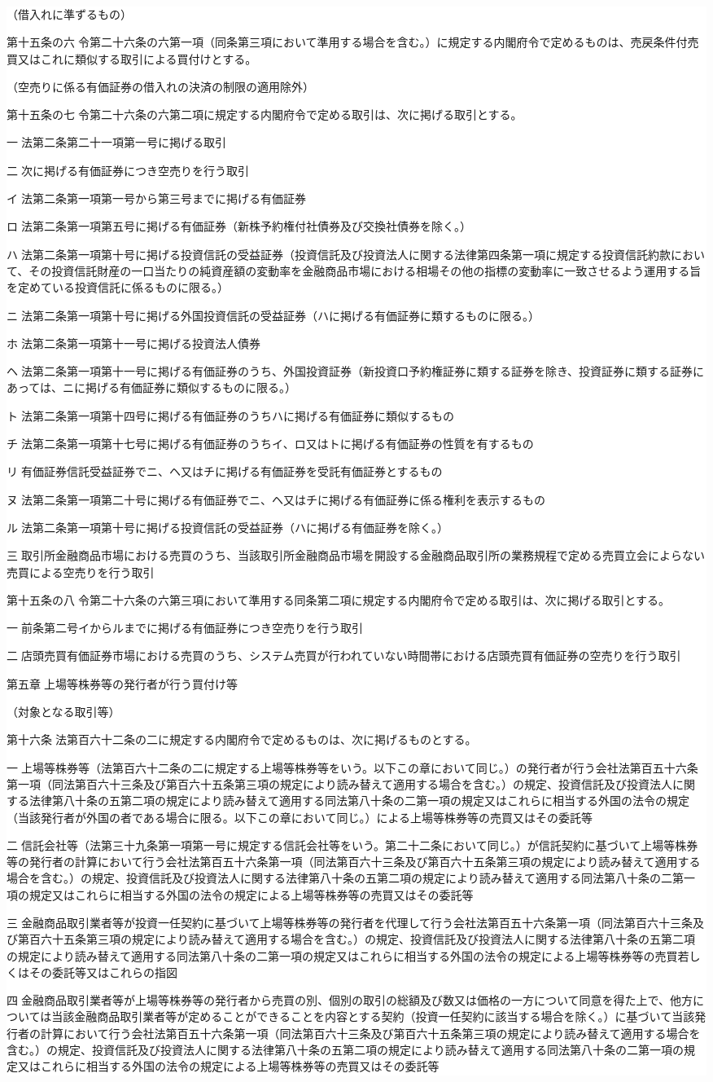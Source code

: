 （借入れに準ずるもの）

第十五条の六 令第二十六条の六第一項（同条第三項において準用する場合を含む。）に規定する内閣府令で定めるものは、売戻条件付売買又はこれに類似する取引による買付けとする。

（空売りに係る有価証券の借入れの決済の制限の適用除外）

第十五条の七 令第二十六条の六第二項に規定する内閣府令で定める取引は、次に掲げる取引とする。

一 法第二条第二十一項第一号に掲げる取引

二 次に掲げる有価証券につき空売りを行う取引

イ 法第二条第一項第一号から第三号までに掲げる有価証券

ロ 法第二条第一項第五号に掲げる有価証券（新株予約権付社債券及び交換社債券を除く。）

ハ 法第二条第一項第十号に掲げる投資信託の受益証券（投資信託及び投資法人に関する法律第四条第一項に規定する投資信託約款において、その投資信託財産の一口当たりの純資産額の変動率を金融商品市場における相場その他の指標の変動率に一致させるよう運用する旨を定めている投資信託に係るものに限る。）

ニ 法第二条第一項第十号に掲げる外国投資信託の受益証券（ハに掲げる有価証券に類するものに限る。）

ホ 法第二条第一項第十一号に掲げる投資法人債券

ヘ 法第二条第一項第十一号に掲げる有価証券のうち、外国投資証券（新投資口予約権証券に類する証券を除き、投資証券に類する証券にあっては、ニに掲げる有価証券に類似するものに限る。）

ト 法第二条第一項第十四号に掲げる有価証券のうちハに掲げる有価証券に類似するもの

チ 法第二条第一項第十七号に掲げる有価証券のうちイ、ロ又はトに掲げる有価証券の性質を有するもの

リ 有価証券信託受益証券でニ、ヘ又はチに掲げる有価証券を受託有価証券とするもの

ヌ 法第二条第一項第二十号に掲げる有価証券でニ、ヘ又はチに掲げる有価証券に係る権利を表示するもの

ル 法第二条第一項第十号に掲げる投資信託の受益証券（ハに掲げる有価証券を除く。）

三 取引所金融商品市場における売買のうち、当該取引所金融商品市場を開設する金融商品取引所の業務規程で定める売買立会によらない売買による空売りを行う取引

第十五条の八 令第二十六条の六第三項において準用する同条第二項に規定する内閣府令で定める取引は、次に掲げる取引とする。

一 前条第二号イからルまでに掲げる有価証券につき空売りを行う取引

二 店頭売買有価証券市場における売買のうち、システム売買が行われていない時間帯における店頭売買有価証券の空売りを行う取引

第五章 上場等株券等の発行者が行う買付け等

（対象となる取引等）

第十六条 法第百六十二条の二に規定する内閣府令で定めるものは、次に掲げるものとする。

一 上場等株券等（法第百六十二条の二に規定する上場等株券等をいう。以下この章において同じ。）の発行者が行う会社法第百五十六条第一項（同法第百六十三条及び第百六十五条第三項の規定により読み替えて適用する場合を含む。）の規定、投資信託及び投資法人に関する法律第八十条の五第二項の規定により読み替えて適用する同法第八十条の二第一項の規定又はこれらに相当する外国の法令の規定（当該発行者が外国の者である場合に限る。以下この章において同じ。）による上場等株券等の売買又はその委託等

二 信託会社等（法第三十九条第一項第一号に規定する信託会社等をいう。第二十二条において同じ。）が信託契約に基づいて上場等株券等の発行者の計算において行う会社法第百五十六条第一項（同法第百六十三条及び第百六十五条第三項の規定により読み替えて適用する場合を含む。）の規定、投資信託及び投資法人に関する法律第八十条の五第二項の規定により読み替えて適用する同法第八十条の二第一項の規定又はこれらに相当する外国の法令の規定による上場等株券等の売買又はその委託等

三 金融商品取引業者等が投資一任契約に基づいて上場等株券等の発行者を代理して行う会社法第百五十六条第一項（同法第百六十三条及び第百六十五条第三項の規定により読み替えて適用する場合を含む。）の規定、投資信託及び投資法人に関する法律第八十条の五第二項の規定により読み替えて適用する同法第八十条の二第一項の規定又はこれらに相当する外国の法令の規定による上場等株券等の売買若しくはその委託等又はこれらの指図

四 金融商品取引業者等が上場等株券等の発行者から売買の別、個別の取引の総額及び数又は価格の一方について同意を得た上で、他方については当該金融商品取引業者等が定めることができることを内容とする契約（投資一任契約に該当する場合を除く。）に基づいて当該発行者の計算において行う会社法第百五十六条第一項（同法第百六十三条及び第百六十五条第三項の規定により読み替えて適用する場合を含む。）の規定、投資信託及び投資法人に関する法律第八十条の五第二項の規定により読み替えて適用する同法第八十条の二第一項の規定又はこれらに相当する外国の法令の規定による上場等株券等の売買又はその委託等
